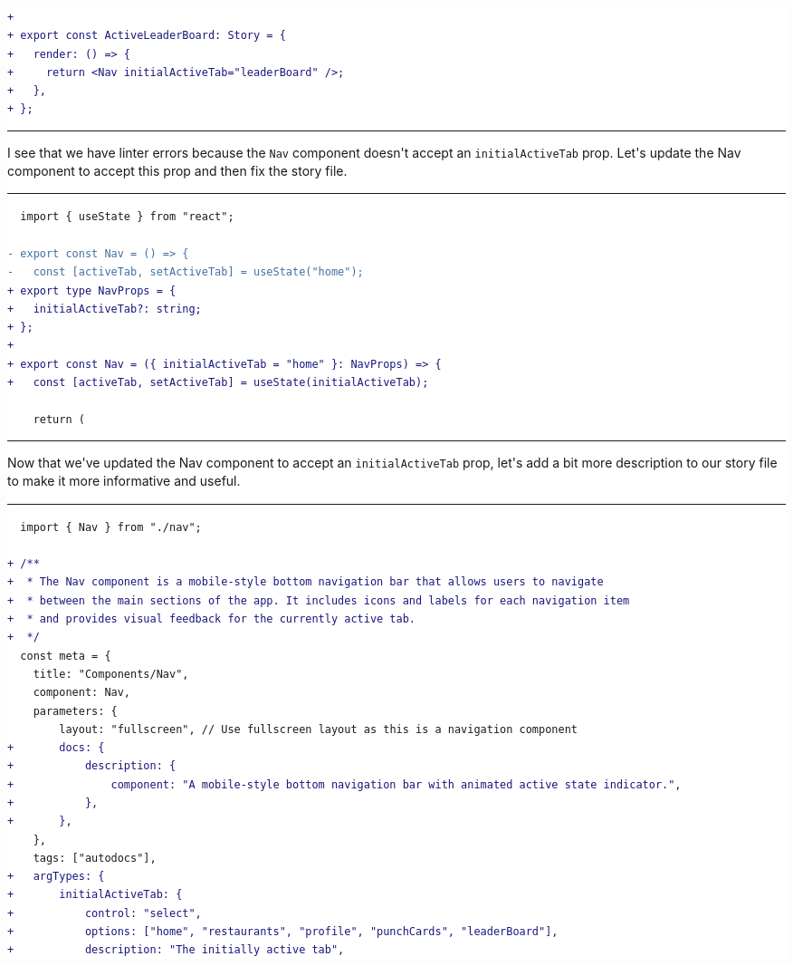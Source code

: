 ```diff
+ 
+ export const ActiveLeaderBoard: Story = {
+   render: () => {
+     return <Nav initialActiveTab="leaderBoard" />;
+   },
+ }; 
```

---



I see that we have linter errors because the `Nav` component doesn't accept an `initialActiveTab` prop. Let's update the Nav component to accept this prop and then fix the story file.

---

```diff
  import { useState } from "react";
  
- export const Nav = () => {
- 	const [activeTab, setActiveTab] = useState("home");
+ export type NavProps = {
+ 	initialActiveTab?: string;
+ };
+ 
+ export const Nav = ({ initialActiveTab = "home" }: NavProps) => {
+ 	const [activeTab, setActiveTab] = useState(initialActiveTab);
  
  	return (
```

---





Now that we've updated the Nav component to accept an `initialActiveTab` prop, let's add a bit more description to our story file to make it more informative and useful.

---

```diff
  import { Nav } from "./nav";
  
+ /**
+  * The Nav component is a mobile-style bottom navigation bar that allows users to navigate
+  * between the main sections of the app. It includes icons and labels for each navigation item
+  * and provides visual feedback for the currently active tab.
+  */
  const meta = {
  	title: "Components/Nav",
  	component: Nav,
  	parameters: {
  		layout: "fullscreen", // Use fullscreen layout as this is a navigation component
+ 		docs: {
+ 			description: {
+ 				component: "A mobile-style bottom navigation bar with animated active state indicator.",
+ 			},
+ 		},
  	},
  	tags: ["autodocs"],
+ 	argTypes: {
+ 		initialActiveTab: {
+ 			control: "select",
+ 			options: ["home", "restaurants", "profile", "punchCards", "leaderBoard"],
+ 			description: "The initially active tab",
```